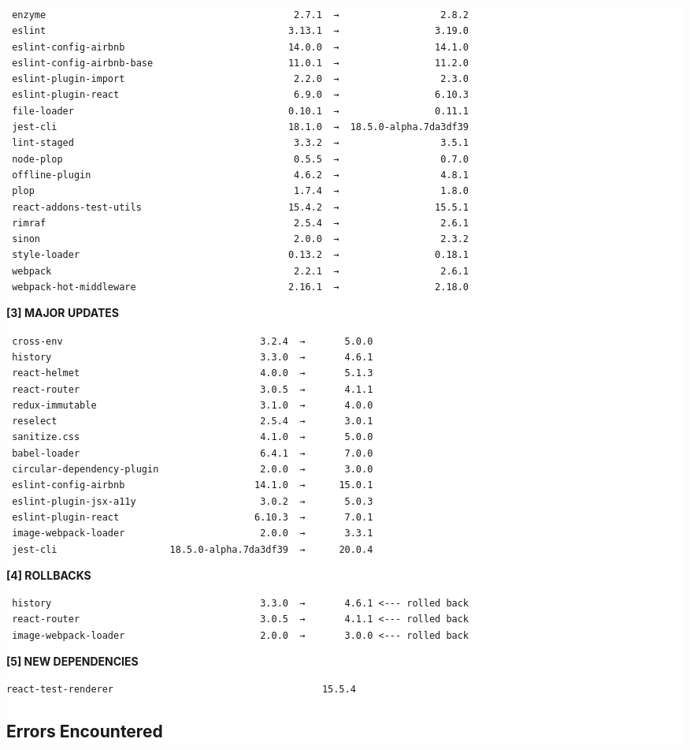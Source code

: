 ```
 enzyme                                            2.7.1  →                  2.8.2
 eslint                                           3.13.1  →                 3.19.0
 eslint-config-airbnb                             14.0.0  →                 14.1.0
 eslint-config-airbnb-base                        11.0.1  →                 11.2.0
 eslint-plugin-import                              2.2.0  →                  2.3.0
 eslint-plugin-react                               6.9.0  →                 6.10.3
 file-loader                                      0.10.1  →                 0.11.1
 jest-cli                                         18.1.0  →  18.5.0-alpha.7da3df39
 lint-staged                                       3.3.2  →                  3.5.1
 node-plop                                         0.5.5  →                  0.7.0
 offline-plugin                                    4.6.2  →                  4.8.1
 plop                                              1.7.4  →                  1.8.0
 react-addons-test-utils                          15.4.2  →                 15.5.1
 rimraf                                            2.5.4  →                  2.6.1
 sinon                                             2.0.0  →                  2.3.2
 style-loader                                     0.13.2  →                 0.18.1
 webpack                                           2.2.1  →                  2.6.1
 webpack-hot-middleware                           2.16.1  →                 2.18.0
```

**[3] MAJOR UPDATES**

```
 cross-env                                   3.2.4  →       5.0.0
 history                                     3.3.0  →       4.6.1
 react-helmet                                4.0.0  →       5.1.3
 react-router                                3.0.5  →       4.1.1
 redux-immutable                             3.1.0  →       4.0.0
 reselect                                    2.5.4  →       3.0.1
 sanitize.css                                4.1.0  →       5.0.0
 babel-loader                                6.4.1  →       7.0.0
 circular-dependency-plugin                  2.0.0  →       3.0.0
 eslint-config-airbnb                       14.1.0  →      15.0.1
 eslint-plugin-jsx-a11y                      3.0.2  →       5.0.3
 eslint-plugin-react                        6.10.3  →       7.0.1
 image-webpack-loader                        2.0.0  →       3.3.1
 jest-cli                    18.5.0-alpha.7da3df39  →      20.0.4
```

**[4] ROLLBACKS**

```
 history                                     3.3.0  →       4.6.1 <--- rolled back
 react-router                                3.0.5  →       4.1.1 <--- rolled back
 image-webpack-loader                        2.0.0  →       3.0.0 <--- rolled back
```

**[5] NEW DEPENDENCIES**

```
react-test-renderer                                     15.5.4
```

## Errors Encountered
